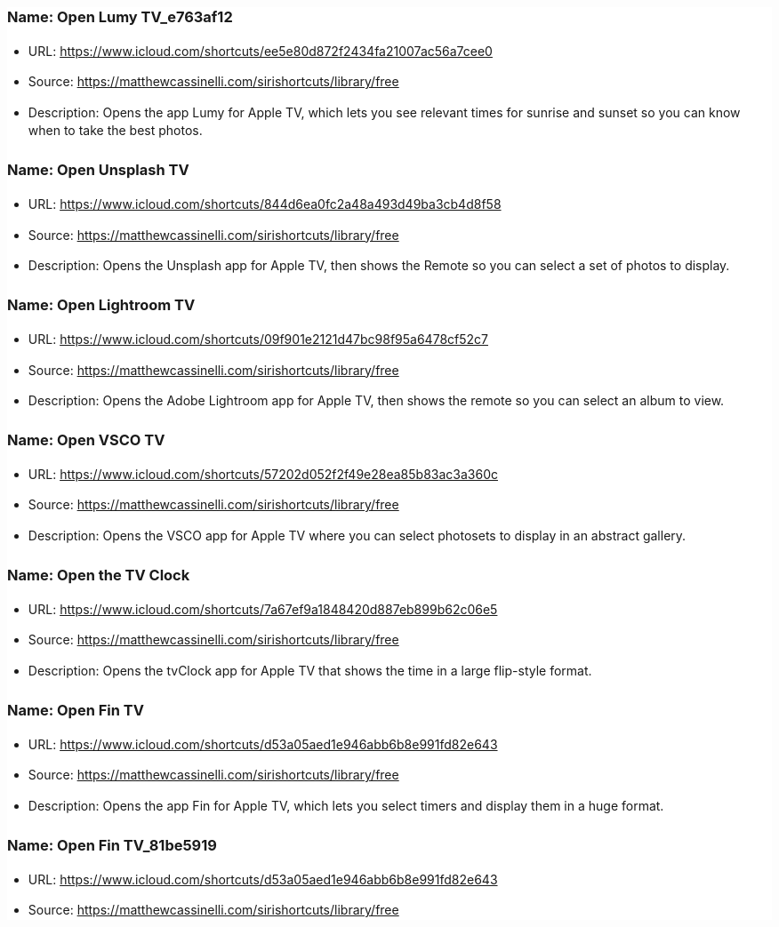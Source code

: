 ### Name: Open Lumy TV_e763af12

- URL: https://www.icloud.com/shortcuts/ee5e80d872f2434fa21007ac56a7cee0

- Source: https://matthewcassinelli.com/sirishortcuts/library/free

- Description: Opens the app Lumy for Apple TV, which lets you see relevant times for sunrise and sunset so you can know when to take the best photos.

### Name: Open Unsplash TV

- URL: https://www.icloud.com/shortcuts/844d6ea0fc2a48a493d49ba3cb4d8f58

- Source: https://matthewcassinelli.com/sirishortcuts/library/free

- Description: Opens the Unsplash app for Apple TV, then shows the Remote so you can select a set of photos to display.

### Name: Open Lightroom TV

- URL: https://www.icloud.com/shortcuts/09f901e2121d47bc98f95a6478cf52c7

- Source: https://matthewcassinelli.com/sirishortcuts/library/free

- Description: Opens the Adobe Lightroom app for Apple TV, then shows the remote so you can select an album to view.

### Name: Open VSCO TV

- URL: https://www.icloud.com/shortcuts/57202d052f2f49e28ea85b83ac3a360c

- Source: https://matthewcassinelli.com/sirishortcuts/library/free

- Description: Opens the VSCO app for Apple TV where you can select photosets to display in an abstract gallery.

### Name: Open the TV Clock

- URL: https://www.icloud.com/shortcuts/7a67ef9a1848420d887eb899b62c06e5

- Source: https://matthewcassinelli.com/sirishortcuts/library/free

- Description: Opens the tvClock app for Apple TV that shows the time in a large flip-style format.

### Name: Open Fin TV

- URL: https://www.icloud.com/shortcuts/d53a05aed1e946abb6b8e991fd82e643

- Source: https://matthewcassinelli.com/sirishortcuts/library/free

- Description: Opens the app Fin for Apple TV, which lets you select timers and display them in a huge format.

### Name: Open Fin TV_81be5919

- URL: https://www.icloud.com/shortcuts/d53a05aed1e946abb6b8e991fd82e643

- Source: https://matthewcassinelli.com/sirishortcuts/library/free
